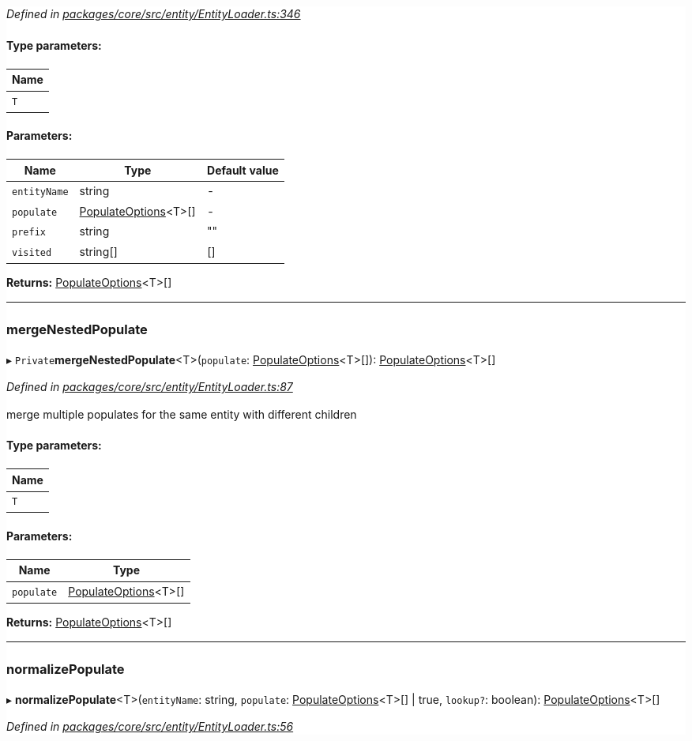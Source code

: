 *Defined in [packages/core/src/entity/EntityLoader.ts:346](https://github.com/mikro-orm/mikro-orm/blob/8766baa31/packages/core/src/entity/EntityLoader.ts#L346)*

#### Type parameters:

Name |
------ |
`T` |

#### Parameters:

Name | Type | Default value |
------ | ------ | ------ |
`entityName` | string | - |
`populate` | [PopulateOptions](../index.md#populateoptions)&#60;T>[] | - |
`prefix` | string | "" |
`visited` | string[] | [] |

**Returns:** [PopulateOptions](../index.md#populateoptions)&#60;T>[]

___

### mergeNestedPopulate

▸ `Private`**mergeNestedPopulate**&#60;T>(`populate`: [PopulateOptions](../index.md#populateoptions)&#60;T>[]): [PopulateOptions](../index.md#populateoptions)&#60;T>[]

*Defined in [packages/core/src/entity/EntityLoader.ts:87](https://github.com/mikro-orm/mikro-orm/blob/8766baa31/packages/core/src/entity/EntityLoader.ts#L87)*

merge multiple populates for the same entity with different children

#### Type parameters:

Name |
------ |
`T` |

#### Parameters:

Name | Type |
------ | ------ |
`populate` | [PopulateOptions](../index.md#populateoptions)&#60;T>[] |

**Returns:** [PopulateOptions](../index.md#populateoptions)&#60;T>[]

___

### normalizePopulate

▸ **normalizePopulate**&#60;T>(`entityName`: string, `populate`: [PopulateOptions](../index.md#populateoptions)&#60;T>[] \| true, `lookup?`: boolean): [PopulateOptions](../index.md#populateoptions)&#60;T>[]

*Defined in [packages/core/src/entity/EntityLoader.ts:56](https://github.com/mikro-orm/mikro-orm/blob/8766baa31/packages/core/src/entity/EntityLoader.ts#L56)*
